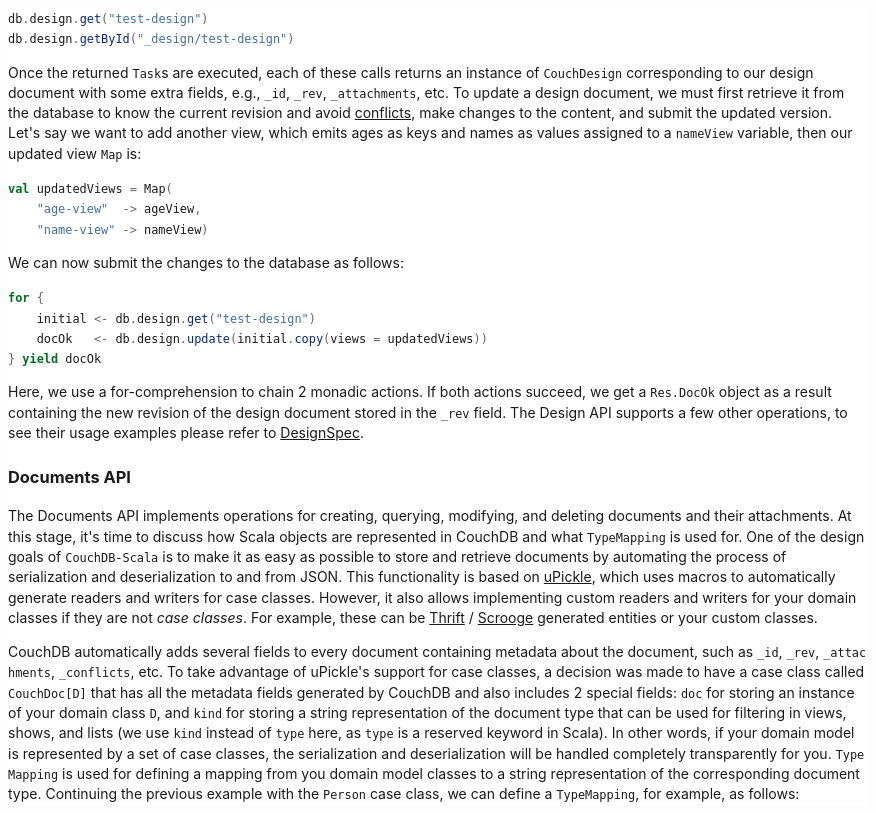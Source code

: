 ```Scala
db.design.get("test-design")
db.design.getById("_design/test-design")
```

Once the returned `Task`s are executed, each of these calls returns an instance
of `CouchDesign` corresponding to our design document with some extra fields,
e.g., `_id`, `_rev`, `_attachments`, etc. To update a design document, we must
first retrieve it from the database to know the current revision and avoid
[conflicts](http://guide.couchdb.org/draft/conflicts.html), make changes to the
content, and submit the updated version. Let's say we want to add another view,
which emits ages as keys and names as values assigned to a `nameView` variable,
then our updated view `Map` is:

```Scala
val updatedViews = Map(
    "age-view"  -> ageView,
    "name-view" -> nameView)
```

We can now submit the changes to the database as follows:

```Scala
for {
    initial <- db.design.get("test-design")
    docOk   <- db.design.update(initial.copy(views = updatedViews))
} yield docOk
```

Here, we use a for-comprehension to chain 2 monadic actions. If both actions
succeed, we get a `Res.DocOk` object as a result containing the new revision of
the design document stored in the `_rev` field. The Design API supports a few
other operations, to see their usage examples please refer to
[DesignSpec](src/test/scala/com/ibm/couchdb/api/DesignSpec.scala).


### Documents API

The Documents API implements operations for creating, querying, modifying, and
deleting documents and their attachments. At this stage, it's time to discuss
how Scala objects are represented in CouchDB and what `TypeMapping` is used for.
One of the design goals of `CouchDB-Scala` is to make it as easy as possible to
store and retrieve documents by automating the process of serialization and
deserialization to and from JSON. This functionality is based on
[uPickle](https://github.com/lihaoyi/upickle-pprint), which uses macros to
automatically generate readers and writers for case classes. However, it also
allows implementing custom readers and writers for your domain classes if they
are not *case classes*. For example, these can be
[Thrift](https://thrift.apache.org/) /
[Scrooge](https://github.com/twitter/scrooge) generated entities or your custom
classes.

CouchDB automatically adds several fields to every document containing metadata
about the document, such as `_id`, `_rev`, `_attachments`, `_conflicts`, etc. To
take advantage of uPickle's support for case classes, a decision was made to
have a case class called `CouchDoc[D]` that has all the metadata fields
generated by CouchDB and also includes 2 special fields: `doc` for storing an
instance of your domain class `D`, and `kind` for storing a string
representation of the document type that can be used for filtering in views,
shows, and lists (we use `kind` instead of `type` here, as `type` is a reserved
keyword in Scala). In other words, if your domain model is represented by a set
of case classes, the serialization and deserialization will be handled
completely transparently for you. `TypeMapping` is used for defining a mapping
from you domain model classes to a string representation of the corresponding
document type. Continuing the previous example with the `Person` case class, we
can define a `TypeMapping`, for example, as follows:
